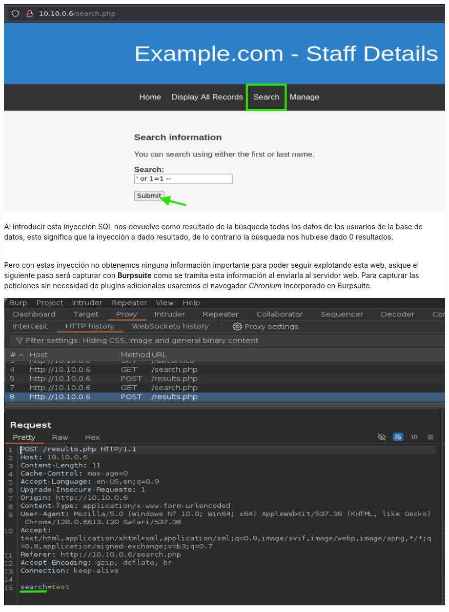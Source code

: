 ![Pasted image 20241012234504.png](https://github.com/tryto-deeb/CTF-WriteUps/blob/master/DC-9/Capturas/Pasted%20image%2020241012234504.png)


Al introducir esta inyección SQL nos devuelve como resultado de la búsqueda todos los datos de los usuarios de la base de datos, esto significa que la inyección a dado resultado, de lo contrario la búsqueda nos hubiese dado 0 resultados.<br> 
<br>

Pero con estas inyección no obtenemos ninguna información importante para poder seguir explotando esta web, asique el siguiente paso será capturar con **Burpsuite** como se tramita esta información al enviarla al servidor web. Para capturar las peticiones sin necesidad de plugins adicionales usaremos el navegador *Chronium* incorporado en Burpsuite.

![Pasted image 20241013004439.png](https://github.com/tryto-deeb/CTF-WriteUps/blob/master/DC-9/Capturas/Pasted%20image%2020241013004439.png)
